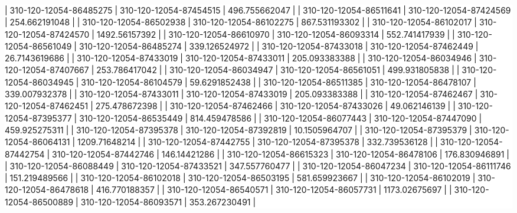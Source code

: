| 310-120-12054-86485275 | 310-120-12054-87454515 | 496.755662047 |
| 310-120-12054-86511641 | 310-120-12054-87424569 | 254.662191048 |
| 310-120-12054-86502938 | 310-120-12054-86102275 | 867.531193302 |
| 310-120-12054-86102017 | 310-120-12054-87424570 | 1492.56157392 |
| 310-120-12054-86610970 | 310-120-12054-86093314 | 552.741417939 |
| 310-120-12054-86561049 | 310-120-12054-86485274 | 339.126524972 |
| 310-120-12054-87433018 | 310-120-12054-87462449 | 26.7143619686 |
| 310-120-12054-87433019 | 310-120-12054-87433011 | 205.093383388 |
| 310-120-12054-86034946 | 310-120-12054-87407667 | 253.786417042 |
| 310-120-12054-86034947 | 310-120-12054-86561051 | 499.931805838 |
| 310-120-12054-86034945 | 310-120-12054-86104579 | 59.6291852438 |
| 310-120-12054-86511385 | 310-120-12054-86478107 | 339.007932378 |
| 310-120-12054-87433011 | 310-120-12054-87433019 | 205.093383388 |
| 310-120-12054-87462467 | 310-120-12054-87462451 | 275.478672398 |
| 310-120-12054-87462466 | 310-120-12054-87433026 | 49.062146139 |
| 310-120-12054-87395377 | 310-120-12054-86535449 | 814.459478586 |
| 310-120-12054-86077443 | 310-120-12054-87447090 | 459.925275311 |
| 310-120-12054-87395378 | 310-120-12054-87392819 | 10.1505964707 |
| 310-120-12054-87395379 | 310-120-12054-86064131 | 1209.71648214 |
| 310-120-12054-87442755 | 310-120-12054-87395378 | 332.739536128 |
| 310-120-12054-87442754 | 310-120-12054-87442746 | 146.14421286 |
| 310-120-12054-86615323 | 310-120-12054-86478106 | 176.830946891 |
| 310-120-12054-86088449 | 310-120-12054-87433521 | 347.557760477 |
| 310-120-12054-86047234 | 310-120-12054-86111746 | 151.219489566 |
| 310-120-12054-86102018 | 310-120-12054-86503195 | 581.659923667 |
| 310-120-12054-86102019 | 310-120-12054-86478618 | 416.770188357 |
| 310-120-12054-86540571 | 310-120-12054-86057731 | 1173.02675697 |
| 310-120-12054-86500889 | 310-120-12054-86093571 | 353.267230491 |
